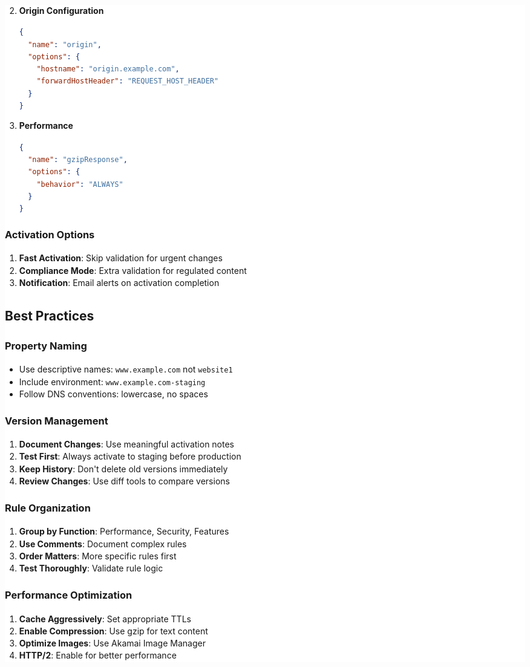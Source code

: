 2. **Origin Configuration**
   ```json
   {
     "name": "origin",
     "options": {
       "hostname": "origin.example.com",
       "forwardHostHeader": "REQUEST_HOST_HEADER"
     }
   }
   ```

3. **Performance**
   ```json
   {
     "name": "gzipResponse",
     "options": {
       "behavior": "ALWAYS"
     }
   }
   ```

### Activation Options

1. **Fast Activation**: Skip validation for urgent changes
2. **Compliance Mode**: Extra validation for regulated content
3. **Notification**: Email alerts on activation completion

## Best Practices

### Property Naming

- Use descriptive names: `www.example.com` not `website1`
- Include environment: `www.example.com-staging`
- Follow DNS conventions: lowercase, no spaces

### Version Management

1. **Document Changes**: Use meaningful activation notes
2. **Test First**: Always activate to staging before production
3. **Keep History**: Don't delete old versions immediately
4. **Review Changes**: Use diff tools to compare versions

### Rule Organization

1. **Group by Function**: Performance, Security, Features
2. **Use Comments**: Document complex rules
3. **Order Matters**: More specific rules first
4. **Test Thoroughly**: Validate rule logic

### Performance Optimization

1. **Cache Aggressively**: Set appropriate TTLs
2. **Enable Compression**: Use gzip for text content
3. **Optimize Images**: Use Akamai Image Manager
4. **HTTP/2**: Enable for better performance
